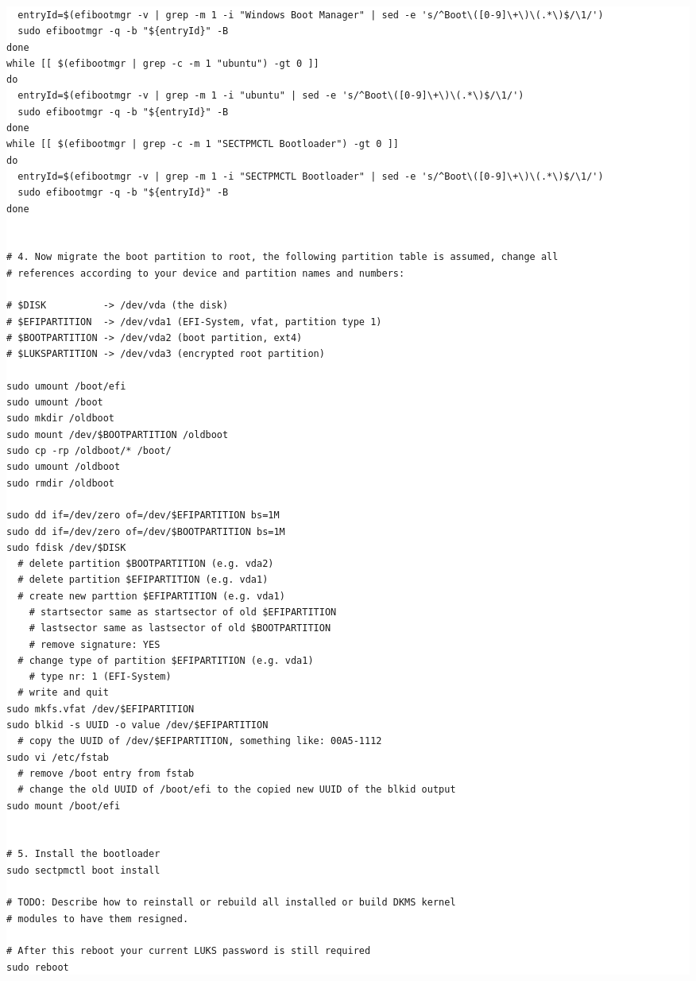 ```
  entryId=$(efibootmgr -v | grep -m 1 -i "Windows Boot Manager" | sed -e 's/^Boot\([0-9]\+\)\(.*\)$/\1/')
  sudo efibootmgr -q -b "${entryId}" -B
done
while [[ $(efibootmgr | grep -c -m 1 "ubuntu") -gt 0 ]]
do
  entryId=$(efibootmgr -v | grep -m 1 -i "ubuntu" | sed -e 's/^Boot\([0-9]\+\)\(.*\)$/\1/')
  sudo efibootmgr -q -b "${entryId}" -B
done
while [[ $(efibootmgr | grep -c -m 1 "SECTPMCTL Bootloader") -gt 0 ]]
do
  entryId=$(efibootmgr -v | grep -m 1 -i "SECTPMCTL Bootloader" | sed -e 's/^Boot\([0-9]\+\)\(.*\)$/\1/')
  sudo efibootmgr -q -b "${entryId}" -B
done


# 4. Now migrate the boot partition to root, the following partition table is assumed, change all
# references according to your device and partition names and numbers:

# $DISK          -> /dev/vda (the disk)
# $EFIPARTITION  -> /dev/vda1 (EFI-System, vfat, partition type 1)
# $BOOTPARTITION -> /dev/vda2 (boot partition, ext4)
# $LUKSPARTITION -> /dev/vda3 (encrypted root partition)

sudo umount /boot/efi
sudo umount /boot
sudo mkdir /oldboot
sudo mount /dev/$BOOTPARTITION /oldboot
sudo cp -rp /oldboot/* /boot/
sudo umount /oldboot
sudo rmdir /oldboot

sudo dd if=/dev/zero of=/dev/$EFIPARTITION bs=1M
sudo dd if=/dev/zero of=/dev/$BOOTPARTITION bs=1M
sudo fdisk /dev/$DISK
  # delete partition $BOOTPARTITION (e.g. vda2)
  # delete partition $EFIPARTITION (e.g. vda1)
  # create new parttion $EFIPARTITION (e.g. vda1)
    # startsector same as startsector of old $EFIPARTITION
    # lastsector same as lastsector of old $BOOTPARTITION
    # remove signature: YES
  # change type of partition $EFIPARTITION (e.g. vda1)
    # type nr: 1 (EFI-System)
  # write and quit
sudo mkfs.vfat /dev/$EFIPARTITION
sudo blkid -s UUID -o value /dev/$EFIPARTITION
  # copy the UUID of /dev/$EFIPARTITION, something like: 00A5-1112
sudo vi /etc/fstab
  # remove /boot entry from fstab
  # change the old UUID of /boot/efi to the copied new UUID of the blkid output
sudo mount /boot/efi


# 5. Install the bootloader
sudo sectpmctl boot install

# TODO: Describe how to reinstall or rebuild all installed or build DKMS kernel
# modules to have them resigned.

# After this reboot your current LUKS password is still required
sudo reboot

```